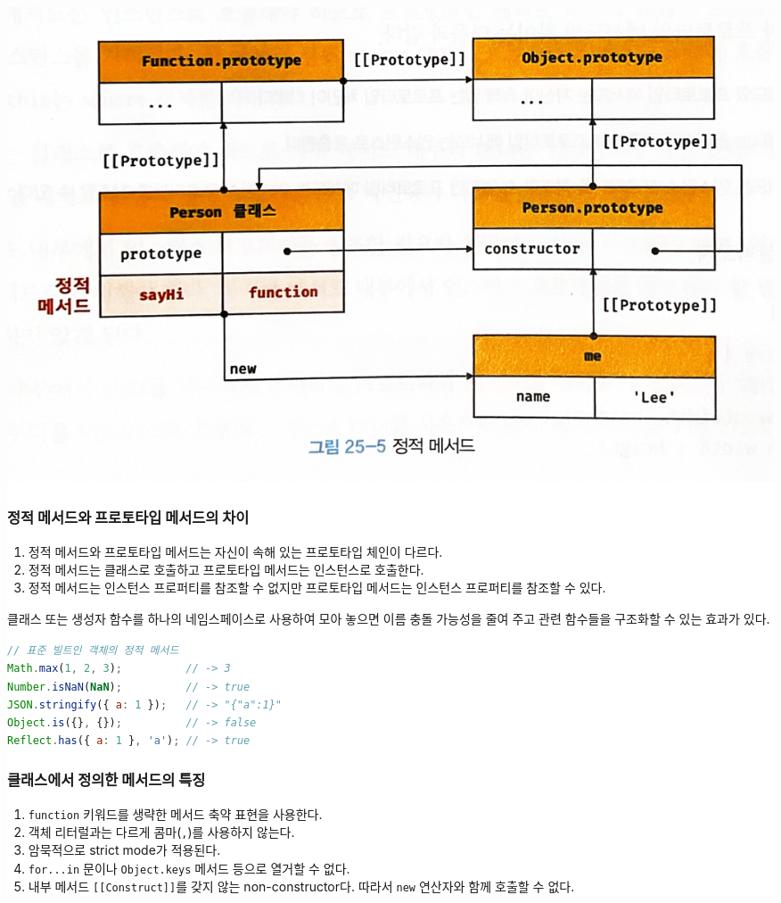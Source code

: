 ![25-05](../images/25-05.png)

### 정적 메서드와 프로토타입 메서드의 차이

1. 정적 메서드와 프로토타입 메서드는 자신이 속해 있는 프로토타입 체인이 다르다.
2. 정적 메서드는 클래스로 호출하고 프로토타입 메서드는 인스턴스로 호출한다.
3. 정적 메서드는 인스턴스 프로퍼티를 참조할 수 없지만 프로토타입 메서드는 인스턴스 프로퍼티를 참조할 수 있다.

클래스 또는 생성자 함수를 하나의 네임스페이스로 사용하여 모아 놓으면 이름 충돌 가능성을 줄여 주고 관련 함수들을 구조화할 수 있는 효과가 있다.

```js
// 표준 빌트인 객체의 정적 메서드
Math.max(1, 2, 3);          // -> 3
Number.isNaN(NaN);          // -> true
JSON.stringify({ a: 1 });   // -> "{"a":1}"
Object.is({}, {});          // -> false
Reflect.has({ a: 1 }, 'a'); // -> true
```

### 클래스에서 정의한 메서드의 특징

1. `function` 키워드를 생략한 메서드 축약 표현을 사용한다.
2. 객체 리터럴과는 다르게 콤마(`,`)를 사용하지 않는다.
3. 암묵적으로 strict mode가 적용된다.
4. `for...in` 문이나 `Object.keys` 메서드 등으로 열거할 수 없다.
5. 내부 메서드 `[[Construct]]`를 갖지 않는 non-constructor다. 따라서 `new` 연산자와 함께 호출할 수 없다.
